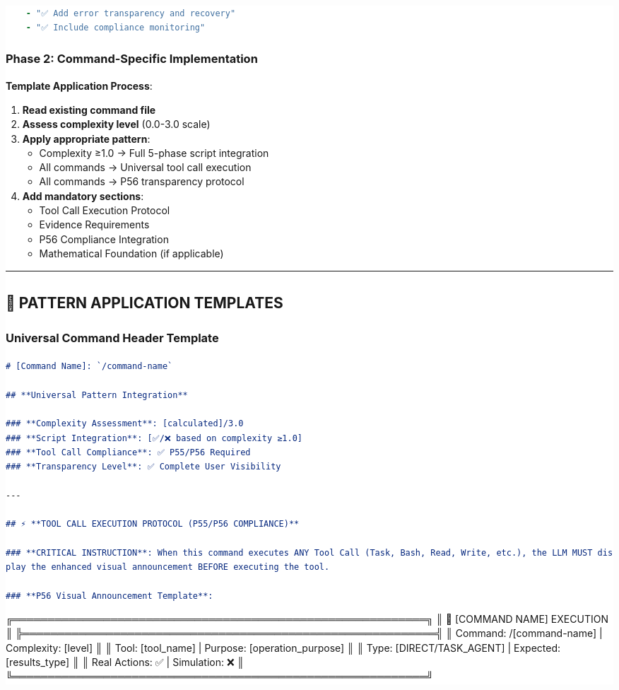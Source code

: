 ```yaml
    - "✅ Add error transparency and recovery"
    - "✅ Include compliance monitoring"
```

### **Phase 2: Command-Specific Implementation**

**Template Application Process**:

1. **Read existing command file**
2. **Assess complexity level** (0.0-3.0 scale)
3. **Apply appropriate pattern**:
   - Complexity ≥1.0 → Full 5-phase script integration
   - All commands → Universal tool call execution
   - All commands → P56 transparency protocol
4. **Add mandatory sections**:
   - Tool Call Execution Protocol
   - Evidence Requirements  
   - P56 Compliance Integration
   - Mathematical Foundation (if applicable)

---

## 🎯 **PATTERN APPLICATION TEMPLATES**

### **Universal Command Header Template**

```markdown
# [Command Name]: `/command-name`

## **Universal Pattern Integration**

### **Complexity Assessment**: [calculated]/3.0
### **Script Integration**: [✅/❌ based on complexity ≥1.0]
### **Tool Call Compliance**: ✅ P55/P56 Required
### **Transparency Level**: ✅ Complete User Visibility

---

## ⚡ **TOOL CALL EXECUTION PROTOCOL (P55/P56 COMPLIANCE)**

### **CRITICAL INSTRUCTION**: When this command executes ANY Tool Call (Task, Bash, Read, Write, etc.), the LLM MUST display the enhanced visual announcement BEFORE executing the tool.

### **P56 Visual Announcement Template**:
```
╔═══════════════════════════════════════════════════════════╗
║            🎯 [COMMAND NAME] EXECUTION                    ║
╠═══════════════════════════════════════════════════════════╣
║ Command: /[command-name] | Complexity: [level]           ║
║ Tool: [tool_name] | Purpose: [operation_purpose]         ║
║ Type: [DIRECT/TASK_AGENT] | Expected: [results_type]     ║
║ Real Actions: ✅ | Simulation: ❌                        ║
╚═══════════════════════════════════════════════════════════╝
